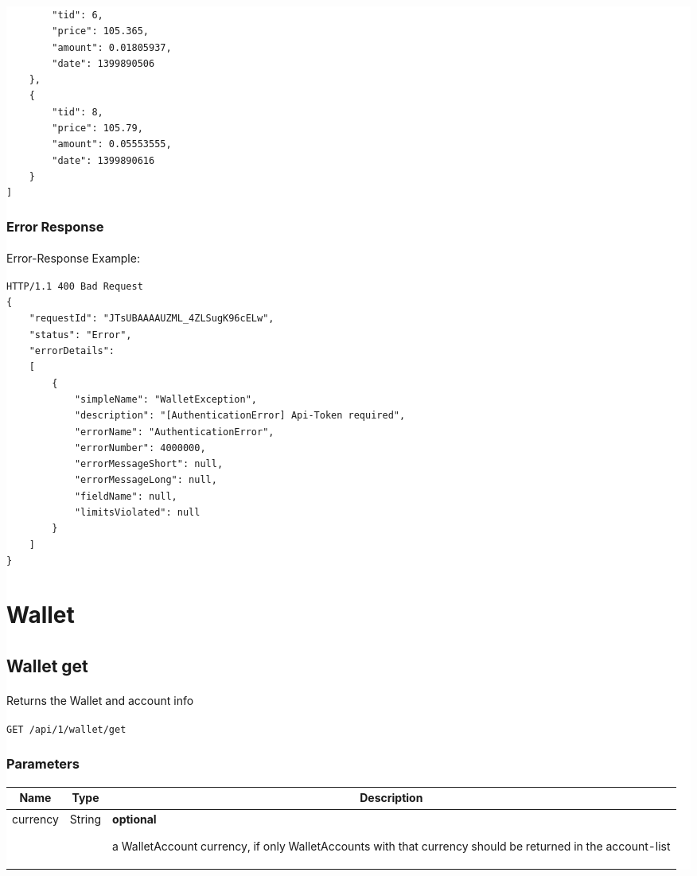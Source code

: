 ```
		"tid": 6,
		"price": 105.365,
		"amount": 0.01805937,
		"date": 1399890506
	},
	{
		"tid": 8,
		"price": 105.79,
		"amount": 0.05553555,
		"date": 1399890616
	}
]

```
### Error Response

Error-Response Example:

```
HTTP/1.1 400 Bad Request
{
	"requestId": "JTsUBAAAAUZML_4ZLSugK96cELw",
	"status": "Error",
	"errorDetails":
	[
		{
			"simpleName": "WalletException",
			"description": "[AuthenticationError] Api-Token required",
			"errorName": "AuthenticationError",
			"errorNumber": 4000000,
			"errorMessageShort": null,
			"errorMessageLong": null,
			"fieldName": null,
			"limitsViolated": null
		}
	]
}

```
# Wallet

## Wallet get

<p>Returns the Wallet and account info</p>

	GET /api/1/wallet/get

### Parameters

| Name    | Type      | Description                          |
|---------|-----------|--------------------------------------|
| currency			| String			| **optional** <p>a WalletAccount currency, if only WalletAccounts with that currency should be returned in the account-list</p>							|
